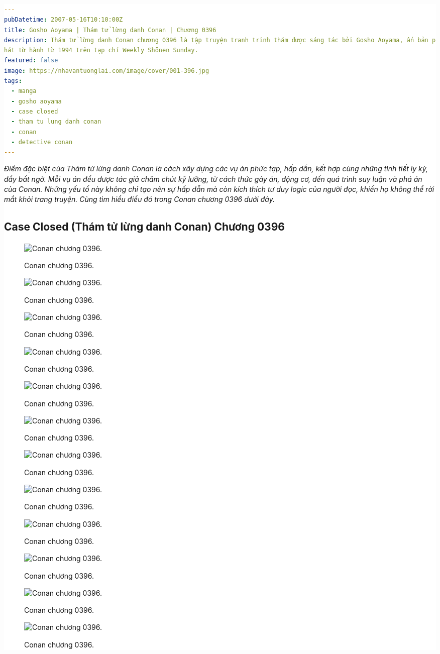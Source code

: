 ```yaml
---
pubDatetime: 2007-05-16T10:10:00Z
title: Gosho Aoyama | Thám tử lừng danh Conan | Chương 0396
description: Thám tử lừng danh Conan chương 0396 là tập truyện tranh trinh thám được sáng tác bởi Gosho Aoyama, ấn bản phát từ hành từ 1994 trên tạp chí Weekly Shōnen Sunday.
featured: false
image: https://nhavantuonglai.com/image/cover/001-396.jpg
tags:
  - manga
  - gosho aoyama
  - case closed
  - tham tu lung danh conan
  - conan
  - detective conan
---
```


_Điểm đặc biệt của Thám tử lừng danh Conan là cách xây dựng các vụ án phức tạp, hấp dẫn, kết hợp cùng những tình tiết ly kỳ, đầy bất ngờ. Mỗi vụ án đều được tác giả chăm chút kỹ lưỡng, từ cách thức gây án, động cơ, đến quá trình suy luận và phá án của Conan. Những yếu tố này không chỉ tạo nên sự hấp dẫn mà còn kích thích tư duy logic của người đọc, khiến họ không thể rời mắt khỏi trang truyện. Cùng tìm hiểu điều đó trong Conan chương 0396 dưới đây._

## Case Closed (Thám tử lừng danh Conan) Chương 0396

<figure><img src="https://nhavantuonglai.blog/manga/gosho-aoyama/case-closed/0396-01.jpg" alt="Conan chương 0396." title="Conan chương 0396." height=100% width=100%><figcaption></p>Conan chương 0396.</p></figcaption></figure>

<figure><img src="https://nhavantuonglai.blog/manga/gosho-aoyama/case-closed/0396-02.jpg" alt="Conan chương 0396." title="Conan chương 0396." height=100% width=100%><figcaption></p>Conan chương 0396.</p></figcaption></figure>

<figure><img src="https://nhavantuonglai.blog/manga/gosho-aoyama/case-closed/0396-03.jpg" alt="Conan chương 0396." title="Conan chương 0396." height=100% width=100%><figcaption></p>Conan chương 0396.</p></figcaption></figure>

<figure><img src="https://nhavantuonglai.blog/manga/gosho-aoyama/case-closed/0396-04.jpg" alt="Conan chương 0396." title="Conan chương 0396." height=100% width=100%><figcaption></p>Conan chương 0396.</p></figcaption></figure>

<figure><img src="https://nhavantuonglai.blog/manga/gosho-aoyama/case-closed/0396-05.jpg" alt="Conan chương 0396." title="Conan chương 0396." height=100% width=100%><figcaption></p>Conan chương 0396.</p></figcaption></figure>

<figure><img src="https://nhavantuonglai.blog/manga/gosho-aoyama/case-closed/0396-06.jpg" alt="Conan chương 0396." title="Conan chương 0396." height=100% width=100%><figcaption></p>Conan chương 0396.</p></figcaption></figure>

<figure><img src="https://nhavantuonglai.blog/manga/gosho-aoyama/case-closed/0396-07.jpg" alt="Conan chương 0396." title="Conan chương 0396." height=100% width=100%><figcaption></p>Conan chương 0396.</p></figcaption></figure>

<figure><img src="https://nhavantuonglai.blog/manga/gosho-aoyama/case-closed/0396-08.jpg" alt="Conan chương 0396." title="Conan chương 0396." height=100% width=100%><figcaption></p>Conan chương 0396.</p></figcaption></figure>

<figure><img src="https://nhavantuonglai.blog/manga/gosho-aoyama/case-closed/0396-09.jpg" alt="Conan chương 0396." title="Conan chương 0396." height=100% width=100%><figcaption></p>Conan chương 0396.</p></figcaption></figure>

<figure><img src="https://nhavantuonglai.blog/manga/gosho-aoyama/case-closed/0396-10.jpg" alt="Conan chương 0396." title="Conan chương 0396." height=100% width=100%><figcaption></p>Conan chương 0396.</p></figcaption></figure>

<figure><img src="https://nhavantuonglai.blog/manga/gosho-aoyama/case-closed/0396-11.jpg" alt="Conan chương 0396." title="Conan chương 0396." height=100% width=100%><figcaption></p>Conan chương 0396.</p></figcaption></figure>

<figure><img src="https://nhavantuonglai.blog/manga/gosho-aoyama/case-closed/0396-12.jpg" alt="Conan chương 0396." title="Conan chương 0396." height=100% width=100%><figcaption></p>Conan chương 0396.</p></figcaption></figure>

